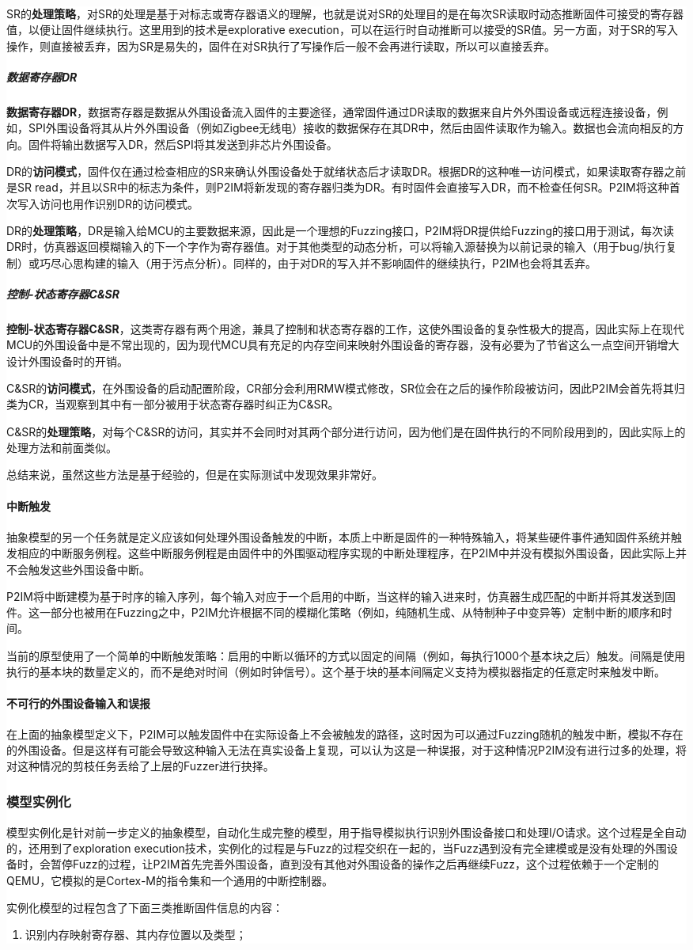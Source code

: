 SR的**处理策略**，对SR的处理是基于对标志或寄存器语义的理解，也就是说对SR的处理目的是在每次SR读取时动态推断固件可接受的寄存器值，以便让固件继续执行。这里用到的技术是explorative execution，可以在运行时自动推断可以接受的SR值。另一方面，对于SR的写入操作，则直接被丢弃，因为SR是易失的，固件在对SR执行了写操作后一般不会再进行读取，所以可以直接丢弃。



##### 数据寄存器DR

**数据寄存器DR**，数据寄存器是数据从外围设备流入固件的主要途径，通常固件通过DR读取的数据来自片外外围设备或远程连接设备，例如，SPI外围设备将其从片外外围设备（例如Zigbee无线电）接收的数据保存在其DR中，然后由固件读取作为输入。数据也会流向相反的方向。固件将输出数据写入DR，然后SPI将其发送到非芯片外围设备。

DR的**访问模式**，固件仅在通过检查相应的SR来确认外围设备处于就绪状态后才读取DR。根据DR的这种唯一访问模式，如果读取寄存器之前是SR read，并且以SR中的标志为条件，则P2IM将新发现的寄存器归类为DR。有时固件会直接写入DR，而不检查任何SR。P2IM将这种首次写入访问也用作识别DR的访问模式。

DR的**处理策略**，DR是输入给MCU的主要数据来源，因此是一个理想的Fuzzing接口，P2IM将DR提供给Fuzzing的接口用于测试，每次读DR时，仿真器返回模糊输入的下一个字作为寄存器值。对于其他类型的动态分析，可以将输入源替换为以前记录的输入（用于bug/执行复制）或巧尽心思构建的输入（用于污点分析）。同样的，由于对DR的写入并不影响固件的继续执行，P2IM也会将其丢弃。



##### 控制-状态寄存器C&SR

**控制-状态寄存器C&SR**，这类寄存器有两个用途，兼具了控制和状态寄存器的工作，这使外围设备的复杂性极大的提高，因此实际上在现代MCU的外围设备中是不常出现的，因为现代MCU具有充足的内存空间来映射外围设备的寄存器，没有必要为了节省这么一点空间开销增大设计外围设备时的开销。

C&SR的**访问模式**，在外围设备的启动配置阶段，CR部分会利用RMW模式修改，SR位会在之后的操作阶段被访问，因此P2IM会首先将其归类为CR，当观察到其中有一部分被用于状态寄存器时纠正为C&SR。

C&SR的**处理策略**，对每个C&SR的访问，其实并不会同时对其两个部分进行访问，因为他们是在固件执行的不同阶段用到的，因此实际上的处理方法和前面类似。

总结来说，虽然这些方法是基于经验的，但是在实际测试中发现效果非常好。



#### 中断触发

抽象模型的另一个任务就是定义应该如何处理外围设备触发的中断，本质上中断是固件的一种特殊输入，将某些硬件事件通知固件系统并触发相应的中断服务例程。这些中断服务例程是由固件中的外围驱动程序实现的中断处理程序，在P2IM中并没有模拟外围设备，因此实际上并不会触发这些外围设备中断。

P2IM将中断建模为基于时序的输入序列，每个输入对应于一个启用的中断，当这样的输入进来时，仿真器生成匹配的中断并将其发送到固件。这一部分也被用在Fuzzing之中，P2IM允许根据不同的模糊化策略（例如，纯随机生成、从特制种子中变异等）定制中断的顺序和时间。

当前的原型使用了一个简单的中断触发策略：启用的中断以循环的方式以固定的间隔（例如，每执行1000个基本块之后）触发。间隔是使用执行的基本块的数量定义的，而不是绝对时间（例如时钟信号）。这个基于块的基本间隔定义支持为模拟器指定的任意定时来触发中断。



#### 不可行的外围设备输入和误报

在上面的抽象模型定义下，P2IM可以触发固件中在实际设备上不会被触发的路径，这时因为可以通过Fuzzing随机的触发中断，模拟不存在的外围设备。但是这样有可能会导致这种输入无法在真实设备上复现，可以认为这是一种误报，对于这种情况P2IM没有进行过多的处理，将对这种情况的剪枝任务丢给了上层的Fuzzer进行抉择。



### 模型实例化

模型实例化是针对前一步定义的抽象模型，自动化生成完整的模型，用于指导模拟执行识别外围设备接口和处理I/O请求。这个过程是全自动的，还用到了exploration execution技术，实例化的过程是与Fuzz的过程交织在一起的，当Fuzz遇到没有完全建模或是没有处理的外围设备时，会暂停Fuzz的过程，让P2IM首先完善外围设备，直到没有其他对外围设备的操作之后再继续Fuzz，这个过程依赖于一个定制的QEMU，它模拟的是Cortex-M的指令集和一个通用的中断控制器。

实例化模型的过程包含了下面三类推断固件信息的内容：

1. 识别内存映射寄存器、其内存位置以及类型；
